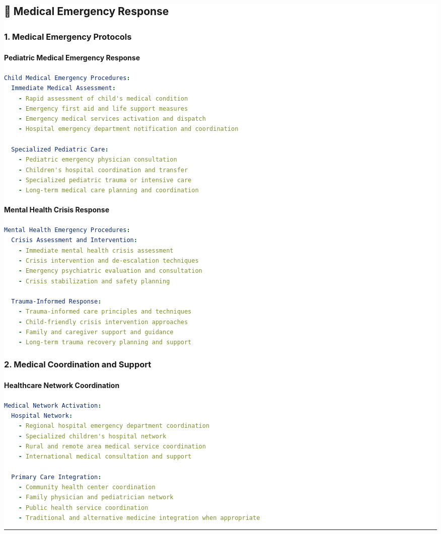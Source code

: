 
## 🏥 Medical Emergency Response

### 1. Medical Emergency Protocols

#### Pediatric Medical Emergency Response
```yaml
Child Medical Emergency Procedures:
  Immediate Medical Assessment:
    - Rapid assessment of child's medical condition
    - Emergency first aid and life support measures
    - Emergency medical services activation and dispatch
    - Hospital emergency department notification and coordination
  
  Specialized Pediatric Care:
    - Pediatric emergency physician consultation
    - Children's hospital coordination and transfer
    - Specialized pediatric trauma or intensive care
    - Long-term medical care planning and coordination
```

#### Mental Health Crisis Response
```yaml
Mental Health Emergency Procedures:
  Crisis Assessment and Intervention:
    - Immediate mental health crisis assessment
    - Crisis intervention and de-escalation techniques
    - Emergency psychiatric evaluation and consultation
    - Crisis stabilization and safety planning
  
  Trauma-Informed Response:
    - Trauma-informed care principles and techniques
    - Child-friendly crisis intervention approaches
    - Family and caregiver support and guidance
    - Long-term trauma recovery planning and support
```

### 2. Medical Coordination and Support

#### Healthcare Network Coordination
```yaml
Medical Network Activation:
  Hospital Network:
    - Regional hospital emergency department coordination
    - Specialized children's hospital network
    - Rural and remote area medical service coordination
    - International medical consultation and support
  
  Primary Care Integration:
    - Community health center coordination
    - Family physician and pediatrician network
    - Public health service coordination
    - Traditional and alternative medicine integration when appropriate
```

---
